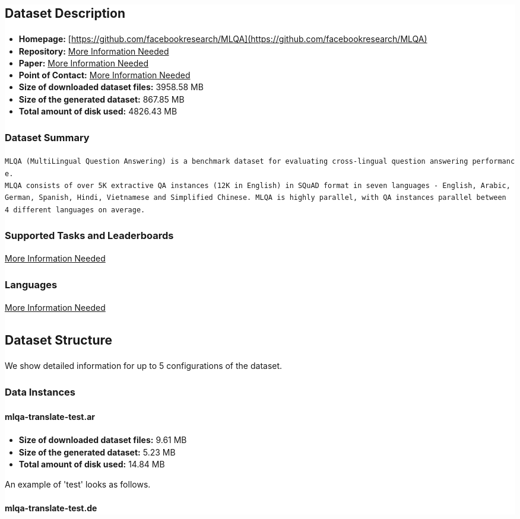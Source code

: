 ## Dataset Description

- **Homepage:** [https://github.com/facebookresearch/MLQA](https://github.com/facebookresearch/MLQA)
- **Repository:** [More Information Needed](https://github.com/huggingface/datasets/blob/master/CONTRIBUTING.md#how-to-contribute-to-the-dataset-cards)
- **Paper:** [More Information Needed](https://github.com/huggingface/datasets/blob/master/CONTRIBUTING.md#how-to-contribute-to-the-dataset-cards)
- **Point of Contact:** [More Information Needed](https://github.com/huggingface/datasets/blob/master/CONTRIBUTING.md#how-to-contribute-to-the-dataset-cards)
- **Size of downloaded dataset files:** 3958.58 MB
- **Size of the generated dataset:** 867.85 MB
- **Total amount of disk used:** 4826.43 MB

### Dataset Summary

    MLQA (MultiLingual Question Answering) is a benchmark dataset for evaluating cross-lingual question answering performance.
    MLQA consists of over 5K extractive QA instances (12K in English) in SQuAD format in seven languages - English, Arabic,
    German, Spanish, Hindi, Vietnamese and Simplified Chinese. MLQA is highly parallel, with QA instances parallel between
    4 different languages on average.

### Supported Tasks and Leaderboards

[More Information Needed](https://github.com/huggingface/datasets/blob/master/CONTRIBUTING.md#how-to-contribute-to-the-dataset-cards)

### Languages

[More Information Needed](https://github.com/huggingface/datasets/blob/master/CONTRIBUTING.md#how-to-contribute-to-the-dataset-cards)

## Dataset Structure

We show detailed information for up to 5 configurations of the dataset.

### Data Instances

#### mlqa-translate-test.ar

- **Size of downloaded dataset files:** 9.61 MB
- **Size of the generated dataset:** 5.23 MB
- **Total amount of disk used:** 14.84 MB

An example of 'test' looks as follows.
```

```

#### mlqa-translate-test.de
